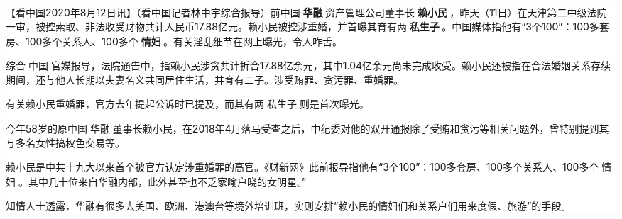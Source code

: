
  </div>
 </div>
 <p>
  【看中国2020年8月12日讯】（看中国记者林中宇综合报导）前中国
  <strong>
   华融
  </strong>
  资产管理公司董事长
  <strong>
   <span href="https://www.secretchina.com/news/gb/tag/赖小民" target="_blank">
    赖小民
   </span>
  </strong>
  ，昨天（11日）在天津第二中级法院一审，被控索取、非法收受财物共计人民币17.88亿元。赖小民被控涉重婚，并首曝其育有两
  <strong>
   私生子
  </strong>
  。中国媒体指他有“3个100”：100多套房、100多个关系人、100多个
  <strong>
   情妇
  </strong>
  。有关淫乱细节在网上曝光，令人咋舌。
  <span id="hideid" name="hideid" style="color:red;display:none;">
   <span href="https://www.secretchina.com">
   </span>
  </span>
 </p>
 <p>
  综合
  <span href="https://www.secretchina.com" target="_blank">
   中国
  </span>
  官媒报导，法院通告中，指赖小民涉贪共计折合17.88亿余元，其中1.04亿余元尚未完成收受。赖小民还被指在合法婚姻关系存续期间，还与他人长期以夫妻名义共同居住生活，并育有二子。涉受贿罪、贪污罪、重婚罪。
 </p>
 <p>
  有关赖小民重婚罪，官方去年提起公诉时已提及，而其有两
  <span href="https://www.secretchina.com/news/gb/tag/私生子" target="_blank">
   私生子
  </span>
  则是首次曝光。
 </p>
 <p>
  今年58岁的原中国
  <span href="https://www.secretchina.com/news/gb/tag/华融" target="_blank">
   华融
  </span>
  董事长赖小民，在2018年4月落马受查之后，中纪委对他的双开通报除了受贿和贪污等相关问题外，曾特别提到其与多名女性搞权色交易等。
 </p>
 <p>
  赖小民是中共十九大以来首个被官方认定涉重婚罪的高官。《财新网》此前报导指他有“3个100”：100多套房、100多个关系人、100多个
  <span href="https://www.secretchina.com/news/gb/tag/情妇" target="_blank">
   情妇
  </span>
  。其中几十位来自华融内部，此外甚至也不乏家喻户晓的女明星。”
 </p>
 <p>
  知情人士透露，华融有很多去美国、欧洲、港澳台等境外培训班，实则安排“赖小民的情妇们和关系户们用来度假、旅游”的手段。
 </p>
 <center>
  <div style="max-width: 632px;height:180px; display: none; text-align: center; margin: 0 auto; overflow: hidden;overflow-x: hidden;">